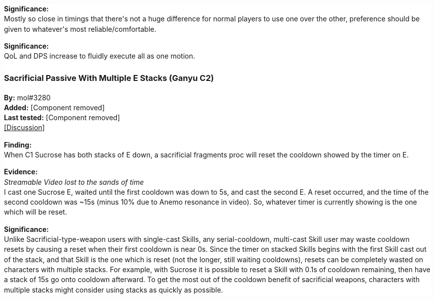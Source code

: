 **Significance:**  
Mostly so close in timings that there's not a huge difference for normal players to use one over the other, preference should be given to whatever's most reliable/comfortable.

**Significance:**  
QoL and DPS increase to fluidly execute all as one motion.

### Sacrificial Passive With Multiple E Stacks \(Ganyu C2\)

**By:** mol\#3280  
**Added:** [Component removed]  
**Last tested:** [Component removed]  
[\[Discussion\]](https://tickets.deeznuts.moe/ticket-archive/attachments_837514129479827490_840052397882867752_transcript-sac-frags-reset-on-sucrose-c1.html)

**Finding:**  
When C1 Sucrose has both stacks of E down, a sacrificial fragments proc will reset the cooldown showed by the timer on E.

**Evidence:**  
_Streamable Video lost to the sands of time_  
I cast one Sucrose E, waited until the first cooldown was down to 5s, and cast the second E. A reset occurred, and the time of the second cooldown was ~15s (minus 10% due to Anemo resonance in video). So, whatever timer is currently showing is the one which will be reset.

**Significance:**  
Unlike Sacrificial-type-weapon users with single-cast Skills, any serial-cooldown, multi-cast Skill user may waste cooldown resets by causing a reset when their first cooldown is near 0s. Since the timer on stacked Skills begins with the first Skill cast out of the stack, and that Skill is the one which is reset (not the longer, still waiting cooldowns), resets can be completely wasted on characters with multiple stacks. For example, with Sucrose it is possible to reset a Skill with 0.1s of cooldown remaining, then have a stack of 15s go onto cooldown afterward. To get the most out of the cooldown benefit of sacrificial weapons, characters with multiple stacks might consider using stacks as quickly as possible.